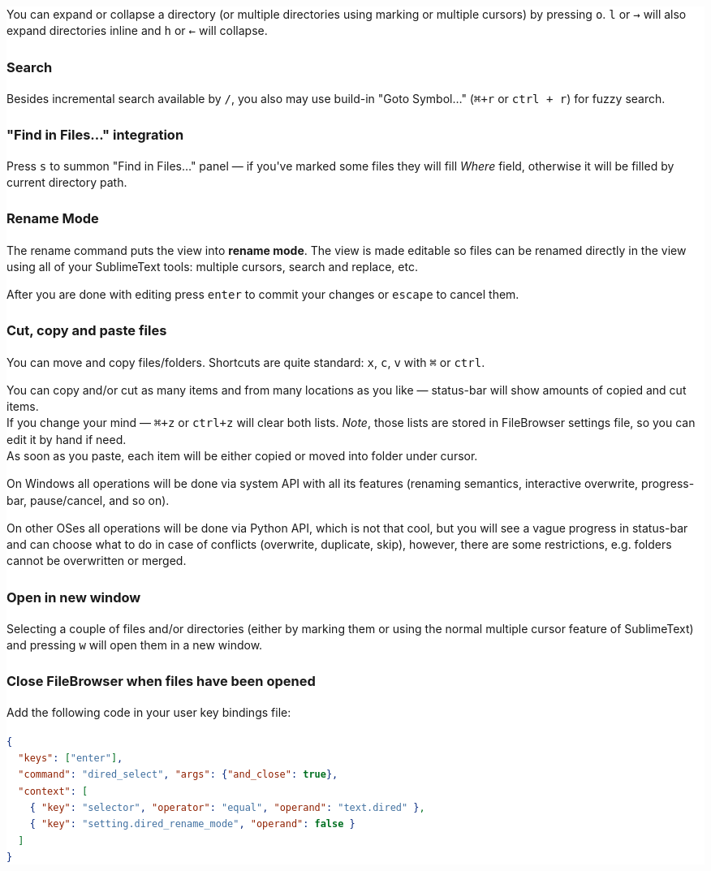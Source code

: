 You can expand or collapse a directory (or multiple directories using marking or multiple cursors)
by pressing <kbd>o</kbd>. <kbd>l</kbd> or <kbd>→</kbd> will also expand directories inline and
<kbd>h</kbd> or <kbd>←</kbd> will collapse.

### Search
Besides incremental search available by <kbd>/</kbd>, you also may use build-in "Goto Symbol…"
(<kbd>⌘+r</kbd> or <kbd>ctrl + r</kbd>) for fuzzy search.

### "Find in Files…" integration
Press <kbd>s</kbd> to summon "Find in Files…" panel — if you've marked some files they will fill
*Where* field, otherwise it will be filled by current directory path.

### Rename Mode
The rename command puts the view into **rename mode**. The view is made editable so files can be
renamed directly in the view using all of your SublimeText tools: multiple cursors, search and
replace, etc.

After you are done with editing press <kbd>enter</kbd> to commit your changes or <kbd>escape</kbd>
to cancel them.

### Cut, copy and paste files
You can move and copy files/folders. Shortcuts are quite standard: <kbd>x</kbd>, <kbd>c</kbd>, 
<kbd>v</kbd> with <kbd>⌘</kbd> or <kbd>ctrl</kbd>.

You can copy and/or cut as many items and from many locations as you like — status-bar will show 
amounts of copied and cut items.  
If you change your mind — <kbd>⌘+z</kbd> or <kbd>ctrl+z</kbd> will clear both lists. _Note_, those
lists are stored in FileBrowser settings file, so you can edit it by hand if need.  
As soon as you paste, each item will be either copied or moved into folder under cursor.

On Windows all operations will be done via system API with all its features (renaming semantics, 
interactive overwrite, progress-bar, pause/cancel, and so on).

On other OSes all operations will be done via Python API, which is not that cool, but you will see 
a vague progress in status-bar and can choose what to do in case of conflicts (overwrite, duplicate, 
skip), however, there are some restrictions, e.g. folders cannot be overwritten or merged.

### Open in new window
Selecting a couple of files and/or directories (either by marking them or using the normal multiple
cursor feature of SublimeText) and pressing <kbd>w</kbd> will open them in a new window.

### Close FileBrowser when files have been opened
Add the following code in your user key bindings file:

```json
{
  "keys": ["enter"],
  "command": "dired_select", "args": {"and_close": true},
  "context": [
    { "key": "selector", "operator": "equal", "operand": "text.dired" },
    { "key": "setting.dired_rename_mode", "operand": false }
  ]
}
```
